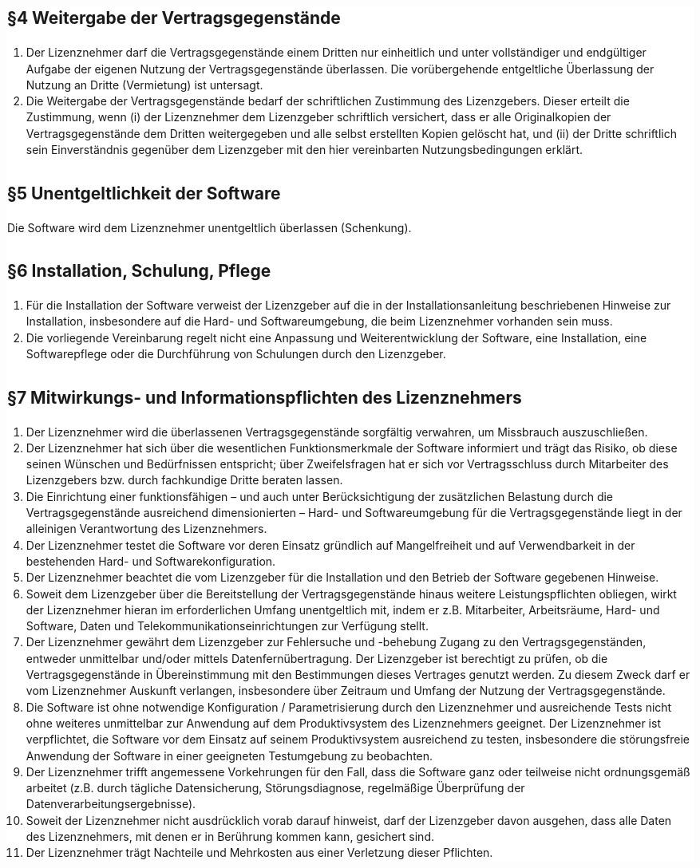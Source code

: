 ## §4 Weitergabe der Vertragsgegenstände
1. Der Lizenznehmer darf die Vertragsgegenstände einem Dritten nur einheitlich und unter vollständiger und endgültiger Aufgabe der eigenen Nutzung der Vertragsgegenstände überlassen. Die vorübergehende entgeltliche Überlassung der Nutzung an Dritte (Vermietung) ist untersagt.
2. Die Weitergabe der Vertragsgegenstände bedarf der schriftlichen Zustimmung des Lizenzgebers. Dieser erteilt die Zustimmung, wenn (i) der Lizenznehmer dem Lizenzgeber schriftlich versichert, dass er alle Originalkopien der Vertragsgegenstände dem Dritten weitergegeben und alle selbst erstellten Kopien gelöscht hat, und (ii) der Dritte schriftlich sein Einverständnis gegenüber dem Lizenzgeber mit den hier vereinbarten Nutzungsbedingungen erklärt.

## §5 Unentgeltlichkeit der Software
Die Software wird dem Lizenznehmer unentgeltlich überlassen (Schenkung).

## §6 Installation, Schulung, Pflege
1. Für die Installation der Software verweist der Lizenzgeber auf die in der Installationsanleitung beschriebenen Hinweise zur Installation, insbesondere auf die Hard- und Softwareumgebung, die beim Lizenznehmer vorhanden sein muss.
2. Die vorliegende Vereinbarung regelt nicht eine Anpassung und Weiterentwicklung der Software, eine Installation, eine Softwarepflege oder die Durchführung von Schulungen durch den Lizenzgeber.

## §7 Mitwirkungs- und Informationspflichten des Lizenznehmers
1. Der Lizenznehmer wird die überlassenen Vertragsgegenstände sorgfältig verwahren, um Missbrauch auszuschließen.
2. Der Lizenznehmer hat sich über die wesentlichen Funktionsmerkmale der Software informiert und trägt das Risiko, ob diese seinen Wünschen und Bedürfnissen entspricht; über Zweifelsfragen hat er sich vor Vertragsschluss durch Mitarbeiter des Lizenzgebers bzw. durch fachkundige Dritte beraten lassen.
3. Die Einrichtung einer funktionsfähigen – und auch unter Berücksichtigung der zusätzlichen Belastung durch die Vertragsgegenstände ausreichend dimensionierten – Hard- und Softwareumgebung für die Vertragsgegenstände liegt in der alleinigen Verantwortung des Lizenznehmers.
4. Der Lizenznehmer testet die Software vor deren Einsatz gründlich auf Mangelfreiheit und auf Verwendbarkeit in der bestehenden Hard- und Softwarekonfiguration.
5. Der Lizenznehmer beachtet die vom Lizenzgeber für die Installation und den Betrieb der Software gegebenen Hinweise.
6. Soweit dem Lizenzgeber über die Bereitstellung der Vertragsgegenstände hinaus weitere Leistungspflichten obliegen, wirkt der Lizenznehmer hieran im erforderlichen Umfang unentgeltlich mit, indem er z.B. Mitarbeiter, Arbeitsräume, Hard- und Software, Daten und Telekommunikationseinrichtungen zur Verfügung stellt.
7. Der Lizenznehmer gewährt dem Lizenzgeber zur Fehlersuche und -behebung Zugang zu den Vertragsgegenständen, entweder unmittelbar und/oder mittels Datenfernübertragung. Der Lizenzgeber ist berechtigt zu prüfen, ob die Vertragsgegenstände in Übereinstimmung mit den Bestimmungen dieses Vertrages genutzt werden. Zu diesem Zweck darf er vom Lizenznehmer Auskunft verlangen, insbesondere über Zeitraum und Umfang der Nutzung der Vertragsgegenstände.
8. Die Software ist ohne notwendige Konfiguration / Parametrisierung durch den Lizenznehmer und ausreichende Tests nicht ohne weiteres unmittelbar zur Anwendung auf dem Produktivsystem des Lizenznehmers geeignet. Der Lizenznehmer ist verpflichtet, die Software vor dem Einsatz auf seinem Produktivsystem ausreichend zu testen, insbesondere die störungsfreie Anwendung der Software in einer geeigneten Testumgebung zu beobachten.
9. Der Lizenznehmer trifft angemessene Vorkehrungen für den Fall, dass die Software ganz oder teilweise nicht ordnungsgemäß arbeitet (z.B. durch tägliche Datensicherung, Störungsdiagnose, regelmäßige Überprüfung der Datenverarbeitungsergebnisse).
10. Soweit der Lizenznehmer nicht ausdrücklich vorab darauf hinweist, darf der Lizenzgeber davon ausgehen, dass alle Daten des Lizenznehmers, mit denen er in Berührung kommen kann, gesichert sind.
11. Der Lizenznehmer trägt Nachteile und Mehrkosten aus einer Verletzung dieser Pflichten.
